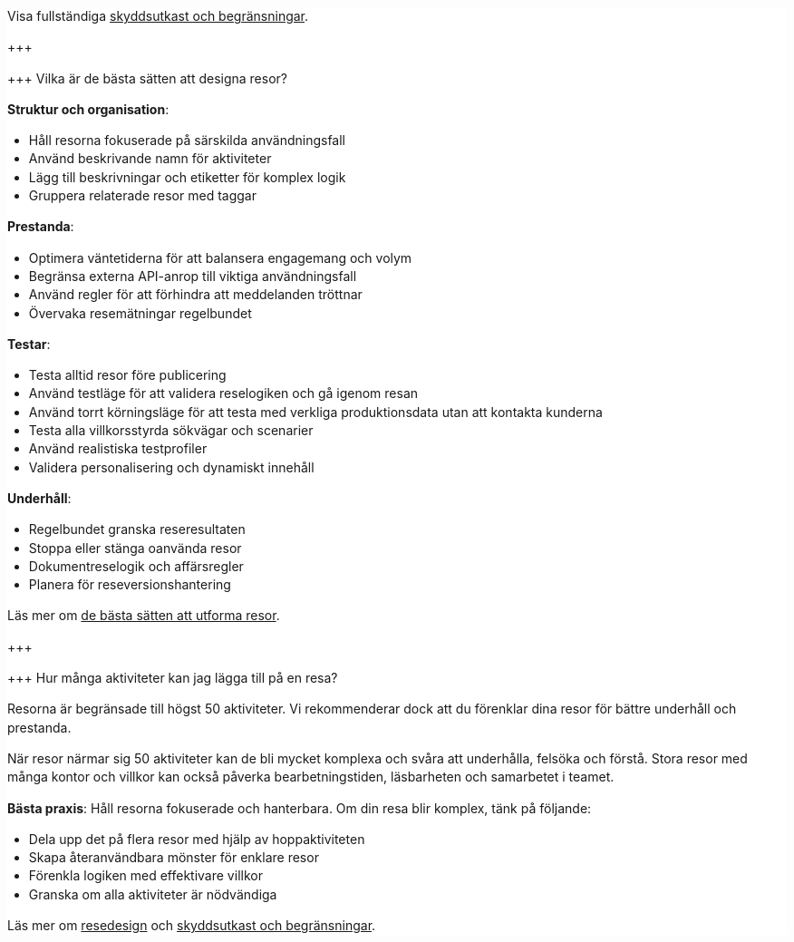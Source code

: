 Visa fullständiga [skyddsutkast och begränsningar](../start/guardrails.md).

+++

+++ Vilka är de bästa sätten att designa resor?

**Struktur och organisation**:

* Håll resorna fokuserade på särskilda användningsfall
* Använd beskrivande namn för aktiviteter
* Lägg till beskrivningar och etiketter för komplex logik
* Gruppera relaterade resor med taggar

**Prestanda**:

* Optimera väntetiderna för att balansera engagemang och volym
* Begränsa externa API-anrop till viktiga användningsfall
* Använd regler för att förhindra att meddelanden tröttnar
* Övervaka resemätningar regelbundet

**Testar**:

* Testa alltid resor före publicering
* Använd testläge för att validera reselogiken och gå igenom resan
* Använd torrt körningsläge för att testa med verkliga produktionsdata utan att kontakta kunderna
* Testa alla villkorsstyrda sökvägar och scenarier
* Använd realistiska testprofiler
* Validera personalisering och dynamiskt innehåll

**Underhåll**:

* Regelbundet granska reseresultaten
* Stoppa eller stänga oanvända resor
* Dokumentreselogik och affärsregler
* Planera för reseversionshantering

Läs mer om [de bästa sätten att utforma resor](using-the-journey-designer.md).

+++

+++ Hur många aktiviteter kan jag lägga till på en resa?

Resorna är begränsade till högst 50 aktiviteter. Vi rekommenderar dock att du förenklar dina resor för bättre underhåll och prestanda.

När resor närmar sig 50 aktiviteter kan de bli mycket komplexa och svåra att underhålla, felsöka och förstå. Stora resor med många kontor och villkor kan också påverka bearbetningstiden, läsbarheten och samarbetet i teamet.

**Bästa praxis**: Håll resorna fokuserade och hanterbara. Om din resa blir komplex, tänk på följande:

* Dela upp det på flera resor med hjälp av hoppaktiviteten
* Skapa återanvändbara mönster för enklare resor
* Förenkla logiken med effektivare villkor
* Granska om alla aktiviteter är nödvändiga

Läs mer om [resedesign](using-the-journey-designer.md) och [skyddsutkast och begränsningar](../start/guardrails.md).
